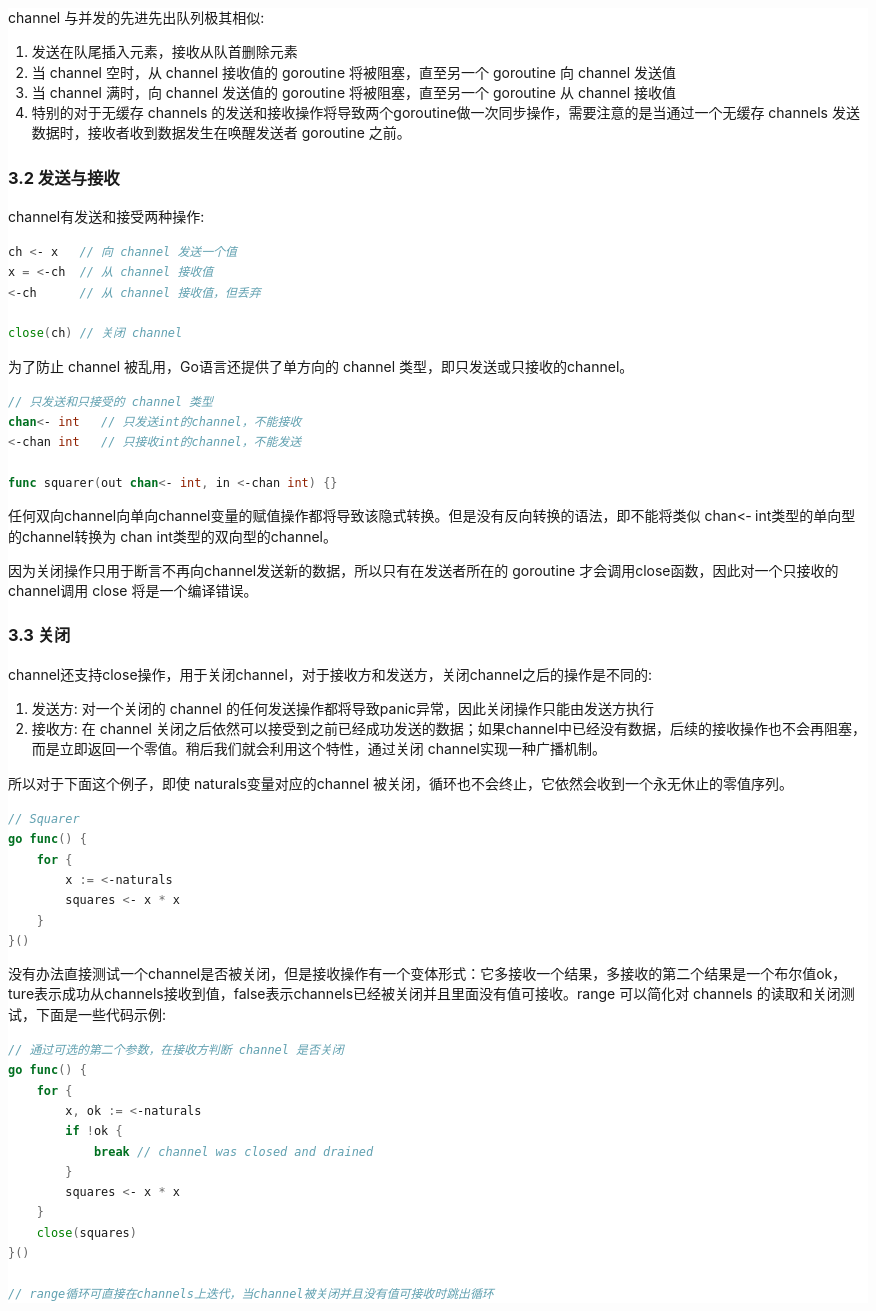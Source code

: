 channel 与并发的先进先出队列极其相似:
1. 发送在队尾插入元素，接收从队首删除元素
1. 当 channel 空时，从 channel 接收值的 goroutine 将被阻塞，直至另一个 goroutine 向 channel 发送值
2. 当 channel 满时，向 channel 发送值的 goroutine 将被阻塞，直至另一个 goroutine 从 channel 接收值
3. 特别的对于无缓存 channels 的发送和接收操作将导致两个goroutine做一次同步操作，需要注意的是当通过一个无缓存 channels 发送数据时，接收者收到数据发生在唤醒发送者 goroutine 之前。

### 3.2 发送与接收
channel有发送和接受两种操作:

```Go
ch <‐ x   // 向 channel 发送一个值
x = <‐ch  // 从 channel 接收值
<‐ch      // 从 channel 接收值，但丢弃

close(ch) // 关闭 channel
```

为了防止 channel 被乱用，Go语言还提供了单方向的 channel 类型，即只发送或只接收的channel。

```Go
// 只发送和只接受的 channel 类型
chan<‐ int   // 只发送int的channel，不能接收
<‐chan int   // 只接收int的channel，不能发送

func squarer(out chan<‐ int, in <‐chan int) {}
```

任何双向channel向单向channel变量的赋值操作都将导致该隐式转换。但是没有反向转换的语法，即不能将类似 chan<‐ int类型的单向型的channel转换为 chan int类型的双向型的channel。

因为关闭操作只用于断言不再向channel发送新的数据，所以只有在发送者所在的 goroutine 才会调用close函数，因此对一个只接收的channel调用 close 将是一个编译错误。

### 3.3 关闭
channel还支持close操作，用于关闭channel，对于接收方和发送方，关闭channel之后的操作是不同的:
1. 发送方: 对一个关闭的 channel 的任何发送操作都将导致panic异常，因此关闭操作只能由发送方执行
2. 接收方: 在 channel 关闭之后依然可以接受到之前已经成功发送的数据；如果channel中已经没有数据，后续的接收操作也不会再阻塞，而是立即返回一个零值。稍后我们就会利用这个特性，通过关闭 channel实现一种广播机制。

所以对于下面这个例子，即使 naturals变量对应的channel 被关闭，循环也不会终止，它依然会收到一个永无休止的零值序列。

```Go
// Squarer
go func() {
	for {
		x := <‐naturals
		squares <‐ x * x
	}
}()
```

没有办法直接测试一个channel是否被关闭，但是接收操作有一个变体形式：它多接收一个结果，多接收的第二个结果是一个布尔值ok，ture表示成功从channels接收到值，false表示channels已经被关闭并且里面没有值可接收。range 可以简化对 channels 的读取和关闭测试，下面是一些代码示例:

```Go
// 通过可选的第二个参数，在接收方判断 channel 是否关闭
go func() {
	for {
		x, ok := <‐naturals
		if !ok {
			break // channel was closed and drained
		}
		squares <‐ x * x
	}
	close(squares)
}()

// range循环可直接在channels上迭代，当channel被关闭并且没有值可接收时跳出循环
```